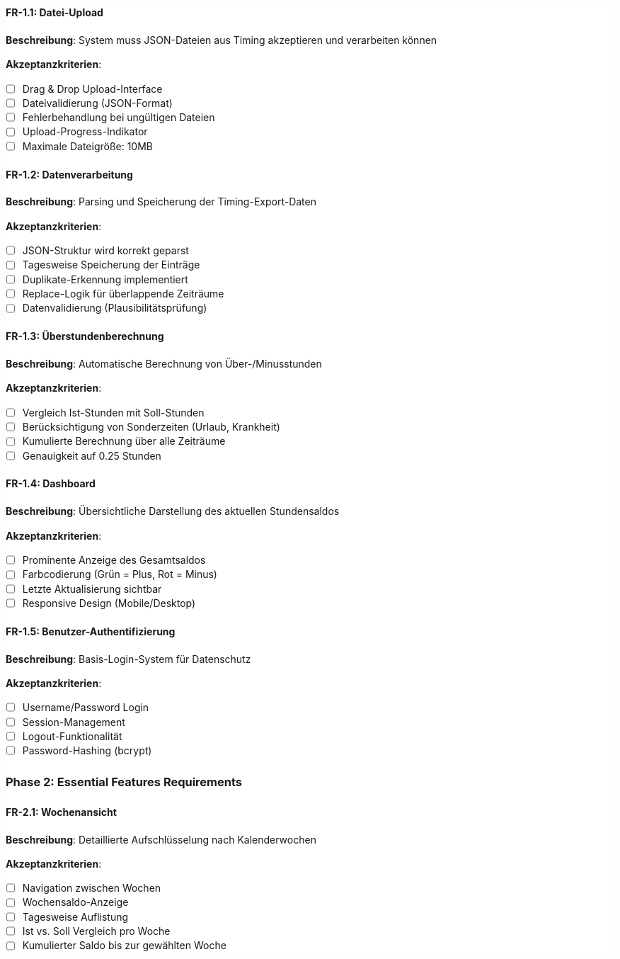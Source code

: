 #### FR-1.1: Datei-Upload
**Beschreibung**: System muss JSON-Dateien aus Timing akzeptieren und verarbeiten können

**Akzeptanzkriterien**:
- [ ] Drag & Drop Upload-Interface
- [ ] Dateivalidierung (JSON-Format)
- [ ] Fehlerbehandlung bei ungültigen Dateien
- [ ] Upload-Progress-Indikator
- [ ] Maximale Dateigröße: 10MB

#### FR-1.2: Datenverarbeitung
**Beschreibung**: Parsing und Speicherung der Timing-Export-Daten

**Akzeptanzkriterien**:
- [ ] JSON-Struktur wird korrekt geparst
- [ ] Tagesweise Speicherung der Einträge
- [ ] Duplikate-Erkennung implementiert
- [ ] Replace-Logik für überlappende Zeiträume
- [ ] Datenvalidierung (Plausibilitätsprüfung)

#### FR-1.3: Überstundenberechnung
**Beschreibung**: Automatische Berechnung von Über-/Minusstunden

**Akzeptanzkriterien**:
- [ ] Vergleich Ist-Stunden mit Soll-Stunden
- [ ] Berücksichtigung von Sonderzeiten (Urlaub, Krankheit)
- [ ] Kumulierte Berechnung über alle Zeiträume
- [ ] Genauigkeit auf 0.25 Stunden

#### FR-1.4: Dashboard
**Beschreibung**: Übersichtliche Darstellung des aktuellen Stundensaldos

**Akzeptanzkriterien**:
- [ ] Prominente Anzeige des Gesamtsaldos
- [ ] Farbcodierung (Grün = Plus, Rot = Minus)
- [ ] Letzte Aktualisierung sichtbar
- [ ] Responsive Design (Mobile/Desktop)

#### FR-1.5: Benutzer-Authentifizierung
**Beschreibung**: Basis-Login-System für Datenschutz

**Akzeptanzkriterien**:
- [ ] Username/Password Login
- [ ] Session-Management
- [ ] Logout-Funktionalität
- [ ] Password-Hashing (bcrypt)

### Phase 2: Essential Features Requirements

#### FR-2.1: Wochenansicht
**Beschreibung**: Detaillierte Aufschlüsselung nach Kalenderwochen

**Akzeptanzkriterien**:
- [ ] Navigation zwischen Wochen
- [ ] Wochensaldo-Anzeige
- [ ] Tagesweise Auflistung
- [ ] Ist vs. Soll Vergleich pro Woche
- [ ] Kumulierter Saldo bis zur gewählten Woche
